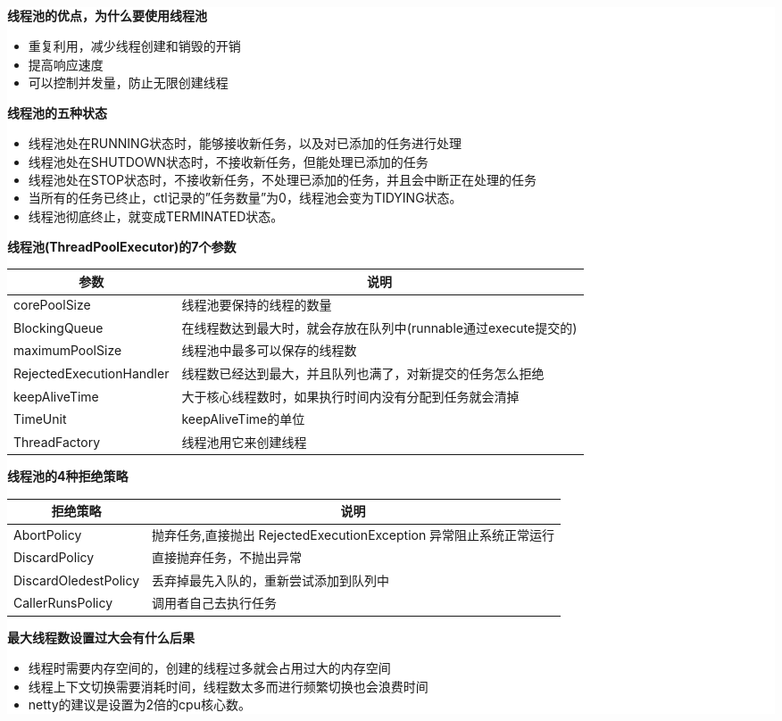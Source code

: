 

**线程池的优点，为什么要使用线程池**

* 重复利用，减少线程创建和销毁的开销
* 提高响应速度
* 可以控制并发量，防止无限创建线程



**线程池的五种状态**

* 线程池处在RUNNING状态时，能够接收新任务，以及对已添加的任务进行处理
* 线程池处在SHUTDOWN状态时，不接收新任务，但能处理已添加的任务
* 线程池处在STOP状态时，不接收新任务，不处理已添加的任务，并且会中断正在处理的任务
* 当所有的任务已终止，ctl记录的”任务数量”为0，线程池会变为TIDYING状态。
* 线程池彻底终止，就变成TERMINATED状态。



**线程池(ThreadPoolExecutor)的7个参数**

| 参数                     | 说明                                                         |
| ------------------------ | ------------------------------------------------------------ |
| corePoolSize             | 线程池要保持的线程的数量                                     |
| BlockingQueue            | 在线程数达到最大时，就会存放在队列中(runnable通过execute提交的) |
| maximumPoolSize          | 线程池中最多可以保存的线程数                                 |
| RejectedExecutionHandler | 线程数已经达到最大，并且队列也满了，对新提交的任务怎么拒绝   |
| keepAliveTime            | 大于核心线程数时，如果执行时间内没有分配到任务就会清掉       |
| TimeUnit                 | keepAliveTime的单位                                          |
| ThreadFactory            | 线程池用它来创建线程                                         |



**线程池的4种拒绝策略**

| 拒绝策略             | 说明                                                         |
| -------------------- | ------------------------------------------------------------ |
| AbortPolicy          | 抛弃任务,直接抛出 RejectedExecutionException 异常阻止系统正常运行 |
| DiscardPolicy        | 直接抛弃任务，不抛出异常                                     |
| DiscardOledestPolicy | 丢弃掉最先入队的，重新尝试添加到队列中                       |
| CallerRunsPolicy     | 调用者自己去执行任务                                         |

   

**最大线程数设置过大会有什么后果**

* 线程时需要内存空间的，创建的线程过多就会占用过大的内存空间
* 线程上下文切换需要消耗时间，线程数太多而进行频繁切换也会浪费时间
* netty的建议是设置为2倍的cpu核心数。 


